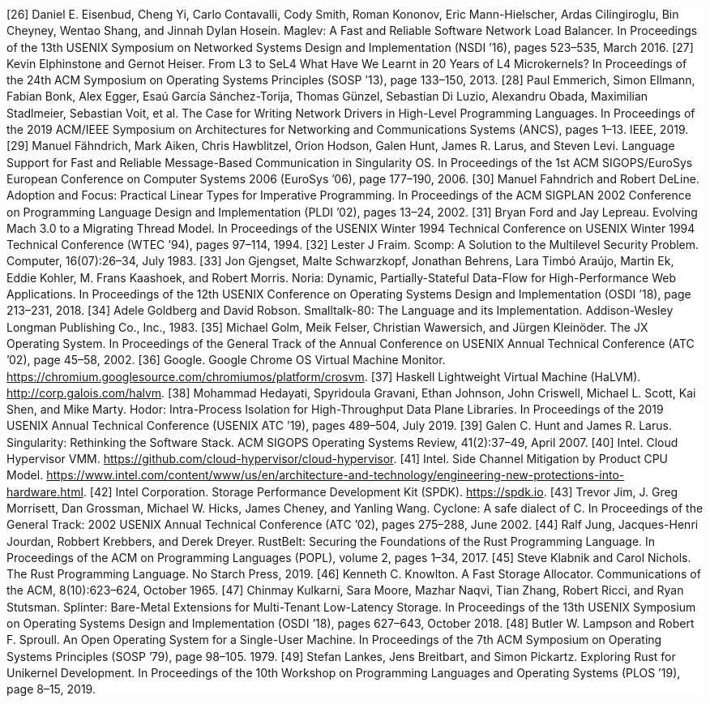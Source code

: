 [26] Daniel E. Eisenbud, Cheng Yi, Carlo Contavalli, Cody Smith, Roman Kononov, Eric Mann-Hielscher, Ardas Cilingiroglu, Bin Cheyney, Wentao Shang, and Jinnah Dylan Hosein. Maglev: A Fast and Reliable Software Network Load Balancer. In Proceedings of the 13th USENIX Symposium on Networked Systems Design and Implementation (NSDI ’16), pages 523–535, March 2016.
[27] Kevin Elphinstone and Gernot Heiser. From L3 to SeL4 What Have We Learnt in 20 Years of L4 Microkernels? In Proceedings of the 24th ACM Symposium on Operating Systems Principles (SOSP ’13), page 133–150, 2013.
[28] Paul Emmerich, Simon Ellmann, Fabian Bonk, Alex Egger, Esaú García Sánchez-Torija, Thomas Günzel, Sebastian Di Luzio, Alexandru Obada, Maximilian Stadlmeier, Sebastian Voit, et al. The Case for Writing Network Drivers in High-Level Programming Languages. In Proceedings of the 2019 ACM/IEEE Symposium on Architectures for Networking and Communications Systems (ANCS), pages 1–13. IEEE, 2019.
[29] Manuel Fähndrich, Mark Aiken, Chris Hawblitzel, Orion Hodson, Galen Hunt, James R. Larus, and Steven Levi. Language Support for Fast and Reliable Message-Based Communication in Singularity OS. In Proceedings of the 1st ACM SIGOPS/EuroSys European Conference on Computer Systems 2006 (EuroSys ’06), page 177–190, 2006.
[30] Manuel Fahndrich and Robert DeLine. Adoption and Focus: Practical Linear Types for Imperative Programming. In Proceedings of the ACM SIGPLAN 2002 Conference on Programming Language Design and Implementation (PLDI ’02), pages 13–24, 2002.
[31] Bryan Ford and Jay Lepreau. Evolving Mach 3.0 to a Migrating Thread Model. In Proceedings of the USENIX Winter 1994 Technical Conference on USENIX Winter 1994 Technical Conference (WTEC ’94), pages 97–114, 1994.
[32] Lester J Fraim. Scomp: A Solution to the Multilevel Security Problem. Computer, 16(07):26–34, July 1983.
[33] Jon Gjengset, Malte Schwarzkopf, Jonathan Behrens, Lara Timbó Araújo, Martin Ek, Eddie Kohler, M. Frans Kaashoek, and Robert Morris. Noria: Dynamic, Partially-Stateful Data-Flow for High-Performance Web Applications. In Proceedings of the 12th USENIX Conference on Operating Systems Design and Implementation (OSDI ’18), page 213–231, 2018.
[34] Adele Goldberg and David Robson. Smalltalk-80: The Language and its Implementation. Addison-Wesley Longman Publishing Co., Inc., 1983.
[35] Michael Golm, Meik Felser, Christian Wawersich, and Jürgen Kleinöder. The JX Operating System. In Proceedings of the General Track of the Annual Conference on USENIX Annual Technical Conference (ATC ’02), page 45–58, 2002.
[36] Google. Google Chrome OS Virtual Machine Monitor. https://chromium.googlesource.com/chromiumos/platform/crosvm.
[37] Haskell Lightweight Virtual Machine (HaLVM). http://corp.galois.com/halvm.
[38] Mohammad Hedayati, Spyridoula Gravani, Ethan Johnson, John Criswell, Michael L. Scott, Kai Shen, and Mike Marty. Hodor: Intra-Process Isolation for High-Throughput Data Plane Libraries. In Proceedings of the 2019 USENIX Annual Technical Conference (USENIX ATC ’19), pages 489–504, July 2019.
[39] Galen C. Hunt and James R. Larus. Singularity: Rethinking the Software Stack. ACM SIGOPS Operating Systems Review, 41(2):37–49, April 2007.
[40] Intel. Cloud Hypervisor VMM. https://github.com/cloud-hypervisor/cloud-hypervisor.
[41] Intel. Side Channel Mitigation by Product CPU Model. https://www.intel.com/content/www/us/en/architecture-and-technology/engineering-new-protections-into-hardware.html.
[42] Intel Corporation. Storage Performance Development Kit (SPDK). https://spdk.io.
[43] Trevor Jim, J. Greg Morrisett, Dan Grossman, Michael W. Hicks, James Cheney, and Yanling Wang. Cyclone: A safe dialect of C. In Proceedings of the General Track: 2002 USENIX Annual Technical Conference (ATC ’02), pages 275–288, June 2002.
[44] Ralf Jung, Jacques-Henri Jourdan, Robbert Krebbers, and Derek Dreyer. RustBelt: Securing the Foundations of the Rust Programming Language. In Proceedings of the ACM on Programming Languages (POPL), volume 2, pages 1–34, 2017.
[45] Steve Klabnik and Carol Nichols. The Rust Programming Language. No Starch Press, 2019.
[46] Kenneth C. Knowlton. A Fast Storage Allocator. Communications of the ACM, 8(10):623–624, October 1965.
[47] Chinmay Kulkarni, Sara Moore, Mazhar Naqvi, Tian Zhang, Robert Ricci, and Ryan Stutsman. Splinter: Bare-Metal Extensions for Multi-Tenant Low-Latency Storage. In Proceedings of the 13th USENIX Symposium on Operating Systems Design and Implementation (OSDI ’18), pages 627–643, October 2018.
[48] Butler W. Lampson and Robert F. Sproull. An Open Operating System for a Single-User Machine. In Proceedings of the 7th ACM Symposium on Operating Systems Principles (SOSP ’79), page 98–105. 1979.
[49] Stefan Lankes, Jens Breitbart, and Simon Pickartz. Exploring Rust for Unikernel Development. In Proceedings of the 10th Workshop on Programming Languages and Operating Systems (PLOS ’19), page 8–15, 2019.